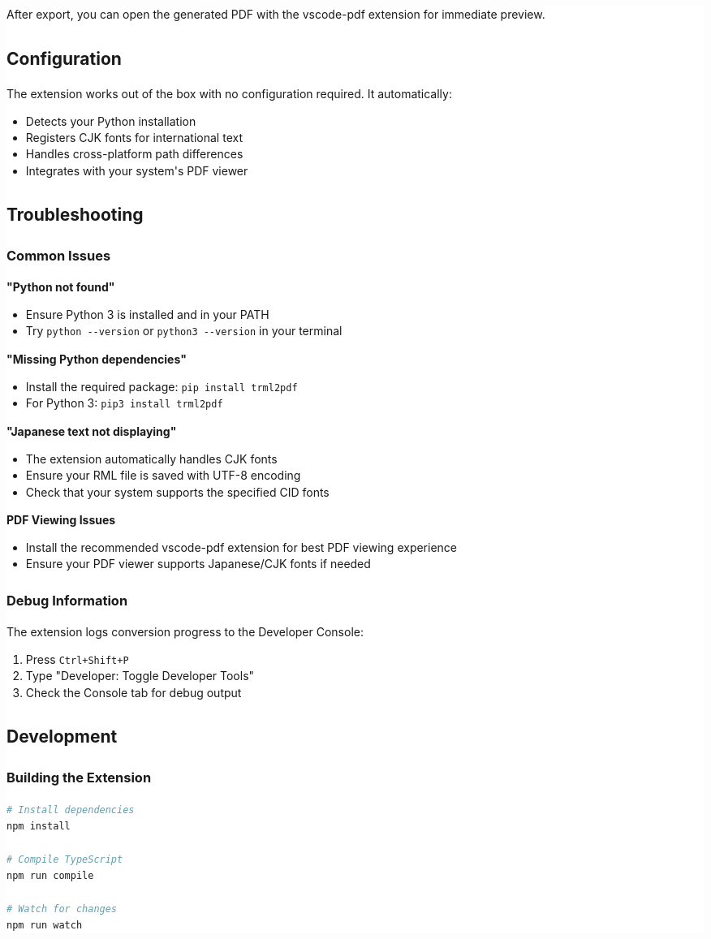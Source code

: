 After export, you can open the generated PDF with the vscode-pdf extension for immediate preview.

## Configuration

The extension works out of the box with no configuration required. It automatically:

- Detects your Python installation
- Registers CJK fonts for international text
- Handles cross-platform path differences
- Integrates with your system's PDF viewer

## Troubleshooting

### Common Issues

**"Python not found"**
- Ensure Python 3 is installed and in your PATH
- Try `python --version` or `python3 --version` in your terminal

**"Missing Python dependencies"**
- Install the required package: `pip install trml2pdf`
- For Python 3: `pip3 install trml2pdf`

**"Japanese text not displaying"**
- The extension automatically handles CJK fonts
- Ensure your RML file is saved with UTF-8 encoding
- Check that your system supports the specified CID fonts

**PDF Viewing Issues**
- Install the recommended vscode-pdf extension for best PDF viewing experience
- Ensure your PDF viewer supports Japanese/CJK fonts if needed

### Debug Information

The extension logs conversion progress to the Developer Console:
1. Press `Ctrl+Shift+P`
2. Type "Developer: Toggle Developer Tools"
3. Check the Console tab for debug output

## Development

### Building the Extension

```bash
# Install dependencies
npm install

# Compile TypeScript
npm run compile

# Watch for changes
npm run watch
```
